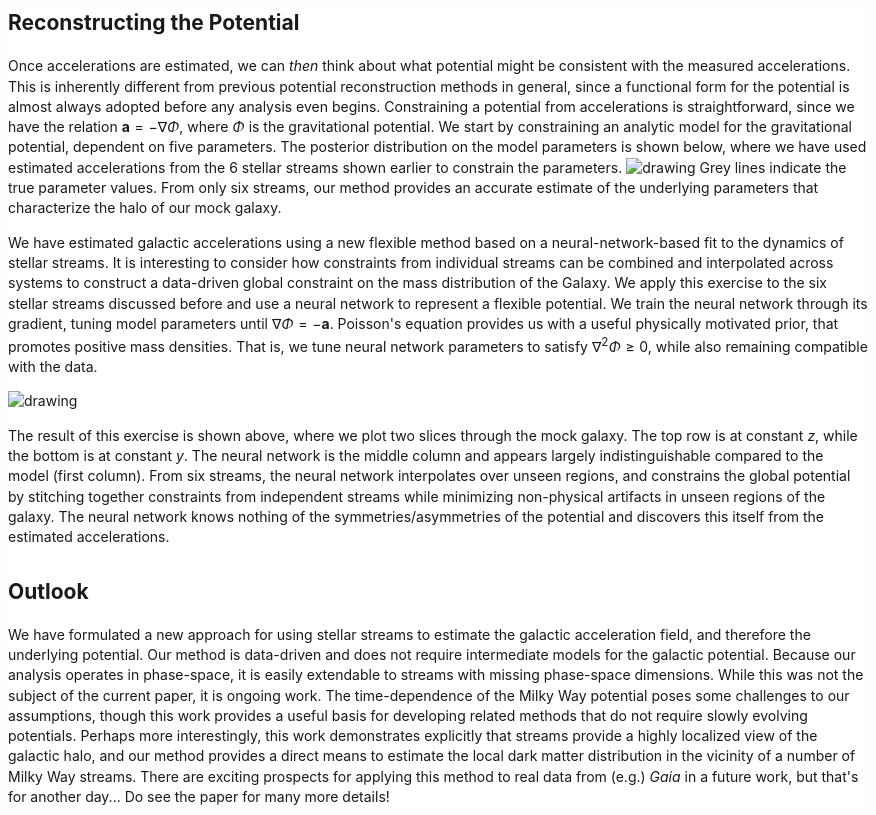 ## Reconstructing the Potential
Once accelerations are estimated, we can _then_ think about what potential might be consistent with the measured accelerations. This is inherently different from previous potential reconstruction methods in general, since a functional form for the potential is almost always adopted before any analysis even begins. Constraining a potential from accelerations is straightforward, since we have the relation $\boldsymbol{a} = -\nabla \Phi$, where $\Phi$ is the gravitational potential. We start by constraining an analytic model for the gravitational potential, dependent on five parameters. The posterior distribution on the model parameters is shown below, where we have used estimated accelerations from the 6 stellar streams shown earlier to constrain the parameters.
<img src="../images/post.png" alt="drawing" width="740"/>
Grey lines indicate the true parameter values. From only six streams, our method provides an accurate estimate of the underlying parameters that characterize the halo of our mock galaxy. 

We have estimated galactic accelerations using a new flexible method based on a neural-network-based fit to the dynamics of stellar streams. It is interesting to consider how constraints from individual streams can be combined and interpolated across systems to construct a data-driven global constraint on the mass distribution of the Galaxy. We apply this exercise to the six stellar streams discussed before and use a neural network to represent a flexible potential. We train the neural network through its gradient, tuning model parameters until $\nabla \Phi = - \boldsymbol{a}$. Poisson's equation provides us with a useful physically motivated prior, that promotes positive mass densities. That is, we tune neural network parameters to satisfy $\nabla^2 \Phi \geq 0$, while also remaining compatible with the data.  

<img src="../images/potnet.png" alt="drawing" width="740"/>

The result of this exercise is shown above, where we plot two slices through the mock galaxy. The top row is at constant $z$, while the bottom is at constant $y$. The neural network is the middle column and appears largely indistinguishable compared to the model (first column). From six streams, the neural network interpolates over unseen regions, and constrains the global potential by stitching together constraints from independent streams while minimizing non-physical artifacts in unseen regions of the galaxy. The neural network knows nothing of the symmetries/asymmetries of the potential and discovers this itself from the estimated accelerations. 

## Outlook
We have formulated a new approach for using stellar streams to estimate the galactic acceleration field, and therefore the underlying potential. Our method is data-driven and does not require intermediate models for the galactic potential. Because our analysis operates in phase-space, it is easily extendable to streams with missing phase-space dimensions. While this was not the subject of the current paper, it is ongoing work. The time-dependence of the Milky Way potential poses some challenges to our assumptions, though this work provides a useful basis for developing related methods that do not require slowly evolving potentials. Perhaps more interestingly, this work demonstrates explicitly that streams provide a highly localized view of the galactic halo, and our method provides a direct means to estimate the local dark matter distribution in the vicinity of a number of Milky Way streams. There are exciting prospects for applying this method to real data from (e.g.) _Gaia_ in a future work, but that's for another day... Do see the paper for many more details!


